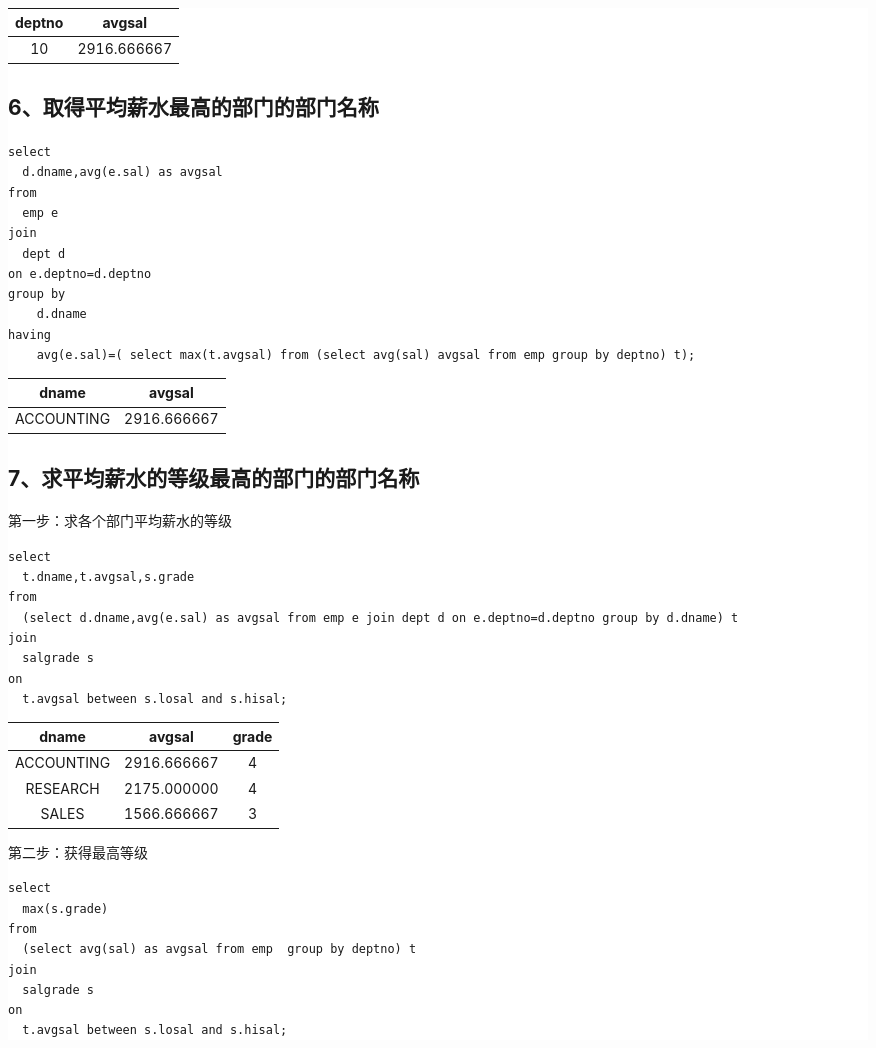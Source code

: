 | deptno | avgsal      |
| :--------:|:--------:|
|     10 | 2916.666667 |

## 6、取得平均薪水最高的部门的部门名称

```
select
  d.dname,avg(e.sal) as avgsal
from
  emp e
join
  dept d
on e.deptno=d.deptno
group by
    d.dname
having
    avg(e.sal)=( select max(t.avgsal) from (select avg(sal) avgsal from emp group by deptno) t);
```

| dname      | avgsal      |
| :--------:|:--------:|
| ACCOUNTING | 2916.666667 |

## 7、求平均薪水的等级最高的部门的部门名称

第一步：求各个部门平均薪水的等级

```
select
  t.dname,t.avgsal,s.grade
from
  (select d.dname,avg(e.sal) as avgsal from emp e join dept d on e.deptno=d.deptno group by d.dname) t
join
  salgrade s
on
  t.avgsal between s.losal and s.hisal;
```

| dname      | avgsal      | grade |
| :--------:|:--------:|:--------:|
| ACCOUNTING | 2916.666667 |     4 |
| RESEARCH   | 2175.000000 |     4 |
| SALES      | 1566.666667 |     3 |

第二步：获得最高等级

```
select
  max(s.grade)
from
  (select avg(sal) as avgsal from emp  group by deptno) t
join
  salgrade s
on
  t.avgsal between s.losal and s.hisal;

```
